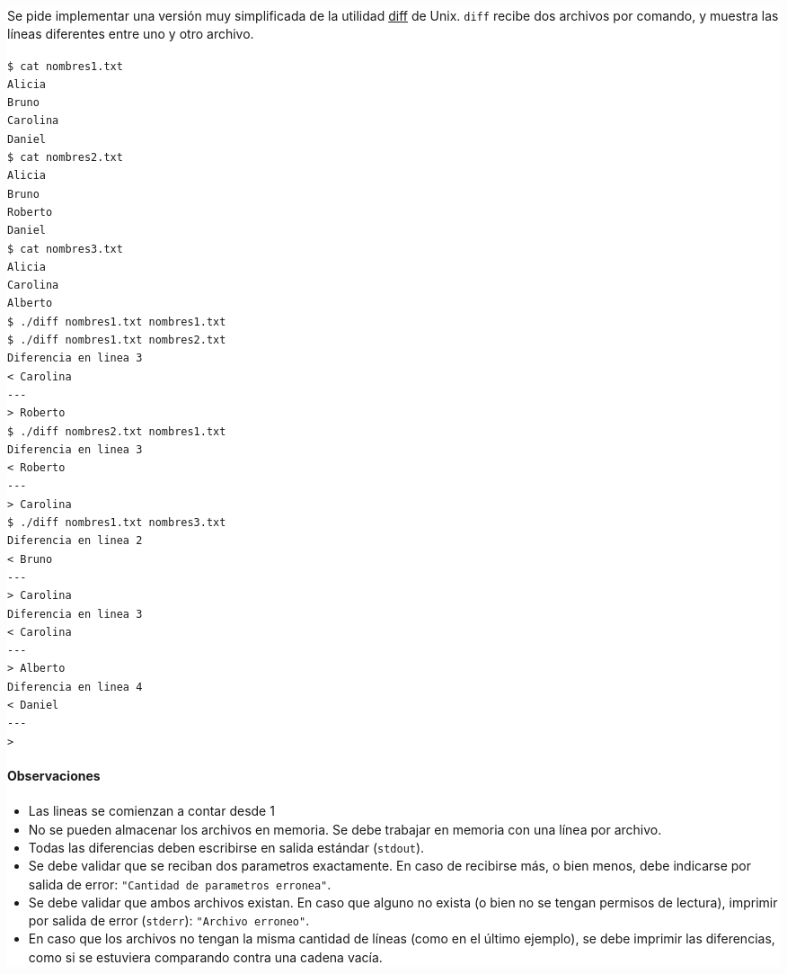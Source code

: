 Se pide implementar una versión muy simplificada de la utilidad [diff](http://man7.org/linux/man-pages/man1/diff.1.html) de Unix. 
`diff` recibe dos archivos por comando, y muestra las líneas diferentes entre uno y otro archivo.

```
$ cat nombres1.txt
Alicia
Bruno
Carolina
Daniel
$ cat nombres2.txt
Alicia
Bruno
Roberto
Daniel
$ cat nombres3.txt
Alicia
Carolina
Alberto
$ ./diff nombres1.txt nombres1.txt
$ ./diff nombres1.txt nombres2.txt
Diferencia en linea 3 
< Carolina
---
> Roberto
$ ./diff nombres2.txt nombres1.txt
Diferencia en linea 3
< Roberto
---
> Carolina
$ ./diff nombres1.txt nombres3.txt
Diferencia en linea 2
< Bruno
---
> Carolina
Diferencia en linea 3
< Carolina
---
> Alberto
Diferencia en linea 4
< Daniel
---
>
```

#### Observaciones

- Las lineas se comienzan a contar desde 1
- No se pueden almacenar los archivos en memoria. Se debe trabajar en memoria con una línea por archivo. 
- Todas las diferencias deben escribirse en salida estándar (`stdout`).
- Se debe validar que se reciban dos parametros exactamente. En caso de recibirse más, o bien menos, debe indicarse por salida de error: `"Cantidad de parametros erronea"`.
- Se debe validar que ambos archivos existan. En caso que alguno no exista (o bien no se tengan permisos de lectura), imprimir por salida de error (`stderr`): `"Archivo erroneo"`.
- En caso que los archivos no tengan la misma cantidad de líneas (como en el último ejemplo), se debe imprimir las diferencias, como si se estuviera comparando contra una cadena vacía.
